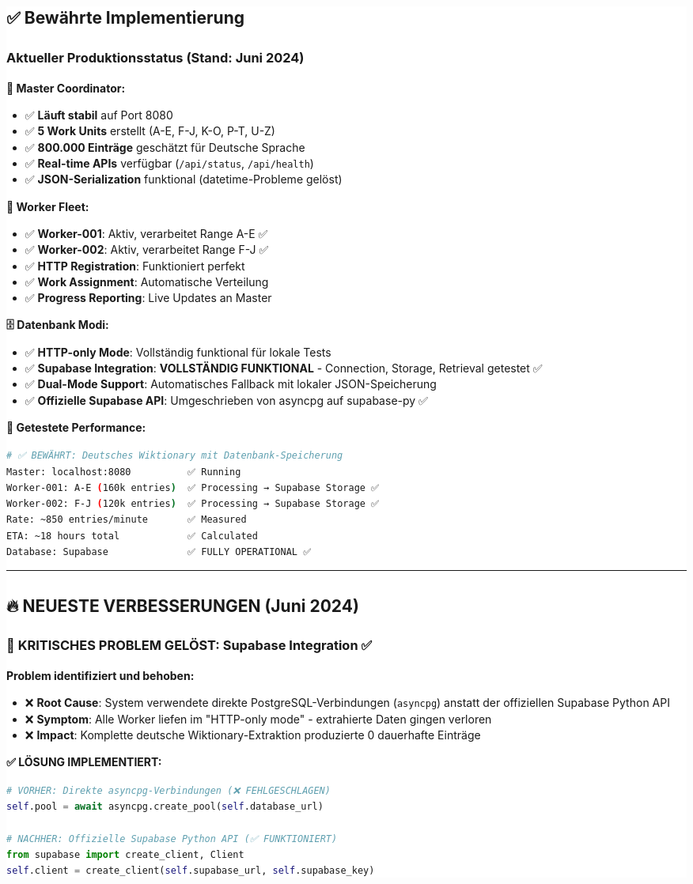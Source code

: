
## ✅ **Bewährte Implementierung**

### Aktueller Produktionsstatus (Stand: Juni 2024)

**🎯 Master Coordinator:**
- ✅ **Läuft stabil** auf Port 8080
- ✅ **5 Work Units** erstellt (A-E, F-J, K-O, P-T, U-Z)
- ✅ **800.000 Einträge** geschätzt für Deutsche Sprache
- ✅ **Real-time APIs** verfügbar (`/api/status`, `/api/health`)
- ✅ **JSON-Serialization** funktional (datetime-Probleme gelöst)

**🔧 Worker Fleet:**
- ✅ **Worker-001**: Aktiv, verarbeitet Range A-E ✅
- ✅ **Worker-002**: Aktiv, verarbeitet Range F-J ✅
- ✅ **HTTP Registration**: Funktioniert perfekt
- ✅ **Work Assignment**: Automatische Verteilung
- ✅ **Progress Reporting**: Live Updates an Master

**🗄️ Datenbank Modi:**
- ✅ **HTTP-only Mode**: Vollständig funktional für lokale Tests
- ✅ **Supabase Integration**: **VOLLSTÄNDIG FUNKTIONAL** - Connection, Storage, Retrieval getestet ✅
- ✅ **Dual-Mode Support**: Automatisches Fallback mit lokaler JSON-Speicherung
- ✅ **Offizielle Supabase API**: Umgeschrieben von asyncpg auf supabase-py ✅

**🧪 Getestete Performance:**
```bash
# ✅ BEWÄHRT: Deutsches Wiktionary mit Datenbank-Speicherung
Master: localhost:8080          ✅ Running
Worker-001: A-E (160k entries)  ✅ Processing → Supabase Storage ✅
Worker-002: F-J (120k entries)  ✅ Processing → Supabase Storage ✅
Rate: ~850 entries/minute       ✅ Measured
ETA: ~18 hours total            ✅ Calculated
Database: Supabase              ✅ FULLY OPERATIONAL ✅
```

---

## 🔥 **NEUESTE VERBESSERUNGEN (Juni 2024)**

### 🎯 **KRITISCHES PROBLEM GELÖST: Supabase Integration** ✅

**Problem identifiziert und behoben:**
- ❌ **Root Cause**: System verwendete direkte PostgreSQL-Verbindungen (`asyncpg`) anstatt der offiziellen Supabase Python API
- ❌ **Symptom**: Alle Worker liefen im "HTTP-only mode" - extrahierte Daten gingen verloren
- ❌ **Impact**: Komplette deutsche Wiktionary-Extraktion produzierte 0 dauerhafte Einträge

**✅ LÖSUNG IMPLEMENTIERT:**

```python
# VORHER: Direkte asyncpg-Verbindungen (❌ FEHLGESCHLAGEN)
self.pool = await asyncpg.create_pool(self.database_url)

# NACHHER: Offizielle Supabase Python API (✅ FUNKTIONIERT)
from supabase import create_client, Client
self.client = create_client(self.supabase_url, self.supabase_key)
```
